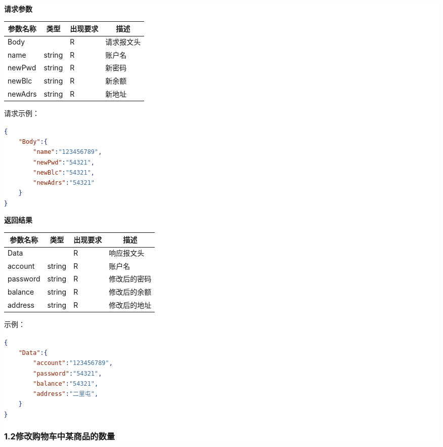 **请求参数**

| 参数名称 | 类型   | 出现要求 | 描述       |
| -------- | ------ | -------- | ---------- |
| Body     |        | R        | 请求报文头 |
| name     | string | R        | 账户名     |
| newPwd   | string | R        | 新密码     |
| newBlc   | string | R        | 新余额     |
| newAdrs  | string | R        | 新地址     |


请求示例：

```json
{
    "Body":{
        "name":"123456789",
        "newPwd":"54321",
        "newBlc":"54321",
        "newAdrs":"54321"
    }
}
```

**返回结果**

| 参数名称 | 类型   | 出现要求 | 描述         |
| -------- | ------ | -------- | ------------ |
| Data     |        | R        | 响应报文头   |
| account  | string | R        | 账户名       |
| password | string | R        | 修改后的密码 |
| balance  | string | R        | 修改后的余额 |
| address  | string | R        | 修改后的地址 |

示例：

```json
{
    "Data":{
        "account":"123456789",
        "password":"54321",
        "balance":"54321",
        "address":"二里屯",
    }
}
```

### 1.2修改购物车中某商品的数量
